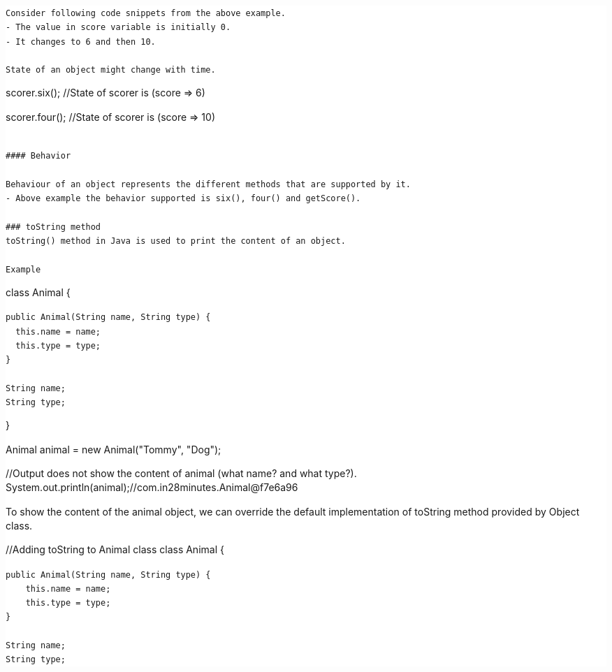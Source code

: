 ```
Consider following code snippets from the above example. 
- The value in score variable is initially 0. 
- It changes to 6 and then 10. 

State of an object might change with time. 

```
scorer.six();
//State of scorer is (score => 6)

scorer.four();
//State of scorer is (score => 10)
```

#### Behavior

Behaviour of an object represents the different methods that are supported by it. 
- Above example the behavior supported is six(), four() and getScore().

### toString method
toString() method in Java is used to print the content of an object.

Example
```
class Animal {

    public Animal(String name, String type) {
      this.name = name;
      this.type = type;
    }

    String name;
    String type;

}



Animal animal = new Animal("Tommy", "Dog");

//Output does not show the content of animal (what name? and what type?).
System.out.println(animal);//com.in28minutes.Animal@f7e6a96

To show the content of the animal object, we can override the default implementation of toString method provided by Object class.

//Adding toString to Animal class
class Animal {
    
    public Animal(String name, String type) {
        this.name = name;
        this.type = type;
    }

    String name;
    String type;
